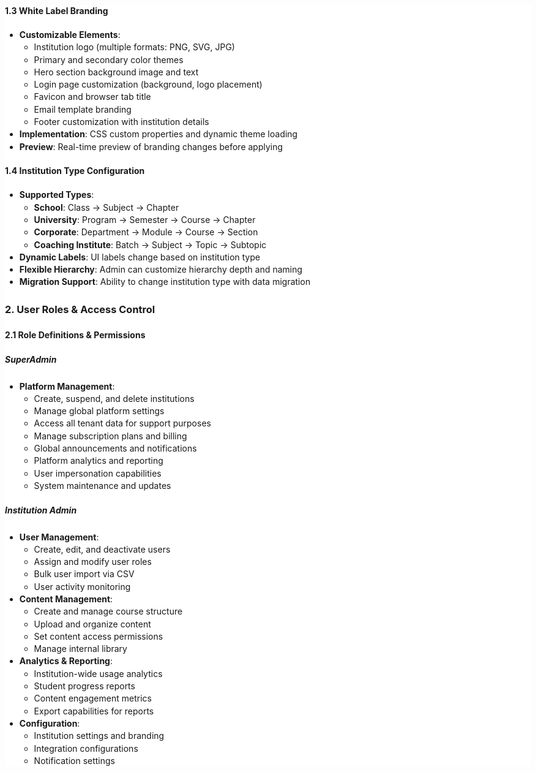 #### 1.3 White Label Branding
- **Customizable Elements**:
  - Institution logo (multiple formats: PNG, SVG, JPG)
  - Primary and secondary color themes
  - Hero section background image and text
  - Login page customization (background, logo placement)
  - Favicon and browser tab title
  - Email template branding
  - Footer customization with institution details
- **Implementation**: CSS custom properties and dynamic theme loading
- **Preview**: Real-time preview of branding changes before applying

#### 1.4 Institution Type Configuration
- **Supported Types**:
  - **School**: Class → Subject → Chapter
  - **University**: Program → Semester → Course → Chapter  
  - **Corporate**: Department → Module → Course → Section
  - **Coaching Institute**: Batch → Subject → Topic → Subtopic
- **Dynamic Labels**: UI labels change based on institution type
- **Flexible Hierarchy**: Admin can customize hierarchy depth and naming
- **Migration Support**: Ability to change institution type with data migration

### 2. User Roles & Access Control

#### 2.1 Role Definitions & Permissions

##### SuperAdmin
- **Platform Management**:
  - Create, suspend, and delete institutions
  - Manage global platform settings
  - Access all tenant data for support purposes
  - Manage subscription plans and billing
  - Global announcements and notifications
  - Platform analytics and reporting
  - User impersonation capabilities
  - System maintenance and updates

##### Institution Admin
- **User Management**:
  - Create, edit, and deactivate users
  - Assign and modify user roles
  - Bulk user import via CSV
  - User activity monitoring
- **Content Management**:
  - Create and manage course structure
  - Upload and organize content
  - Set content access permissions
  - Manage internal library
- **Analytics & Reporting**:
  - Institution-wide usage analytics
  - Student progress reports
  - Content engagement metrics
  - Export capabilities for reports
- **Configuration**:
  - Institution settings and branding
  - Integration configurations
  - Notification settings
